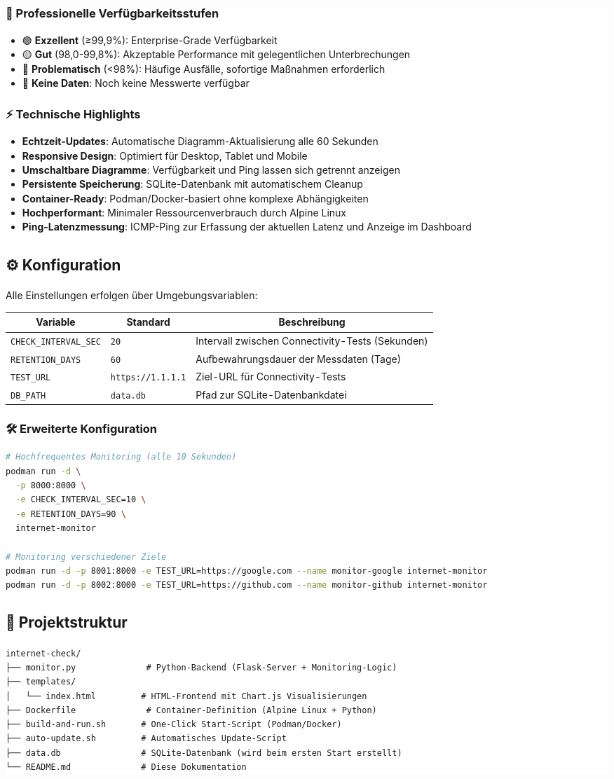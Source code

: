 ### 🎯 Professionelle Verfügbarkeitsstufen

- 🟢 **Exzellent** (≥99,9%): Enterprise-Grade Verfügbarkeit
- 🟡 **Gut** (98,0-99,8%): Akzeptable Performance mit gelegentlichen Unterbrechungen  
- 🔴 **Problematisch** (<98%): Häufige Ausfälle, sofortige Maßnahmen erforderlich
- 🔵 **Keine Daten**: Noch keine Messwerte verfügbar

### ⚡ Technische Highlights

- **Echtzeit-Updates**: Automatische Diagramm-Aktualisierung alle 60 Sekunden
- **Responsive Design**: Optimiert für Desktop, Tablet und Mobile
- **Umschaltbare Diagramme**: Verfügbarkeit und Ping lassen sich getrennt anzeigen
- **Persistente Speicherung**: SQLite-Datenbank mit automatischem Cleanup
- **Container-Ready**: Podman/Docker-basiert ohne komplexe Abhängigkeiten
- **Hochperformant**: Minimaler Ressourcenverbrauch durch Alpine Linux
- **Ping-Latenzmessung**: ICMP-Ping zur Erfassung der aktuellen Latenz und Anzeige im Dashboard

## ⚙️ Konfiguration

Alle Einstellungen erfolgen über Umgebungsvariablen:

| Variable | Standard | Beschreibung |
|----------|----------|--------------|
| `CHECK_INTERVAL_SEC` | `20` | Intervall zwischen Connectivity-Tests (Sekunden) |
| `RETENTION_DAYS` | `60` | Aufbewahrungsdauer der Messdaten (Tage) |
| `TEST_URL` | `https://1.1.1.1` | Ziel-URL für Connectivity-Tests |
| `DB_PATH` | `data.db` | Pfad zur SQLite-Datenbankdatei |

### 🛠️ Erweiterte Konfiguration

```bash
# Hochfrequentes Monitoring (alle 10 Sekunden)
podman run -d \
  -p 8000:8000 \
  -e CHECK_INTERVAL_SEC=10 \
  -e RETENTION_DAYS=90 \
  internet-monitor

# Monitoring verschiedener Ziele
podman run -d -p 8001:8000 -e TEST_URL=https://google.com --name monitor-google internet-monitor
podman run -d -p 8002:8000 -e TEST_URL=https://github.com --name monitor-github internet-monitor
```

## 📁 Projektstruktur

```text
internet-check/
├── monitor.py              # Python-Backend (Flask-Server + Monitoring-Logic)
├── templates/
│   └── index.html         # HTML-Frontend mit Chart.js Visualisierungen
├── Dockerfile              # Container-Definition (Alpine Linux + Python)
├── build-and-run.sh       # One-Click Start-Script (Podman/Docker)
├── auto-update.sh         # Automatisches Update-Script
├── data.db                # SQLite-Datenbank (wird beim ersten Start erstellt)
└── README.md              # Diese Dokumentation
```
